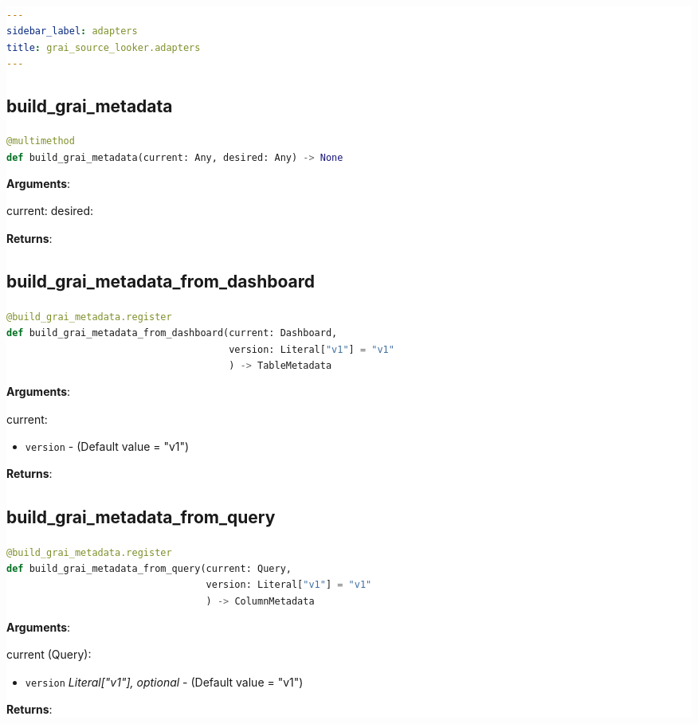 ```yaml
---
sidebar_label: adapters
title: grai_source_looker.adapters
---
```


## build\_grai\_metadata

```python
@multimethod
def build_grai_metadata(current: Any, desired: Any) -> None
```

**Arguments**:

  current:
  desired:


**Returns**:



## build\_grai\_metadata\_from\_dashboard

```python
@build_grai_metadata.register
def build_grai_metadata_from_dashboard(current: Dashboard,
                                       version: Literal["v1"] = "v1"
                                       ) -> TableMetadata
```

**Arguments**:

  current:
- `version` - (Default value = &quot;v1&quot;)


**Returns**:



## build\_grai\_metadata\_from\_query

```python
@build_grai_metadata.register
def build_grai_metadata_from_query(current: Query,
                                   version: Literal["v1"] = "v1"
                                   ) -> ColumnMetadata
```

**Arguments**:

  current (Query):
- `version` _Literal[&quot;v1&quot;], optional_ - (Default value = &quot;v1&quot;)


**Returns**:
